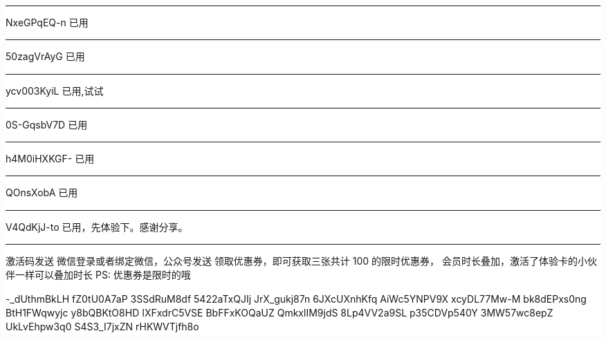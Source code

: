 ---------------------------------------------------

NxeGPqEQ-n
已用

---------------------------------------------------

50zagVrAyG 已用

---------------------------------------------------

ycv003KyiL 已用,试试

---------------------------------------------------

0S-GqsbV7D 已用

---------------------------------------------------

h4M0iHXKGF- 已用

---------------------------------------------------

QOnsXobA 已用

---------------------------------------------------

V4QdKjJ-to 已用，先体验下。感谢分享。

---------------------------------------------------

激活码发送
微信登录或者绑定微信，公众号发送 领取优惠券，即可获取三张共计 100 的限时优惠券，
会员时长叠加，激活了体验卡的小伙伴一样可以叠加时长
PS: 优惠券是限时的哦

-_dUthmBkLH
fZ0tU0A7aP
3SSdRuM8df
5422aTxQJIj
JrX_gukj87n
6JXcUXnhKfq
AiWc5YNPV9X
xcyDL77Mw-M
bk8dEPxs0ng
BtH1FWqwyjc
y8bQBKtO8HD
IXFxdrC5VSE
BbFFxKOQaUZ
QmkxlIM9jdS
8Lp4VV2a9SL
p35CDVp540Y
3MW57wc8epZ
UkLvEhpw3q0
S4S3_I7jxZN
rHKWVTjfh8o
